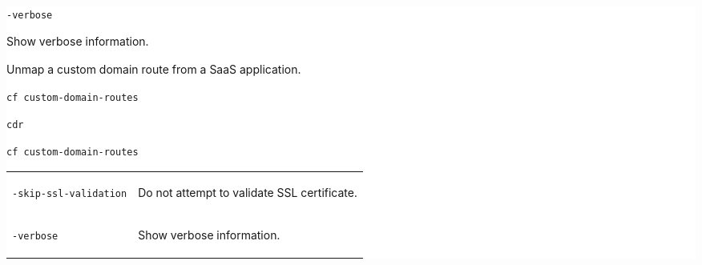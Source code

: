 `-verbose`

</td>
<td valign="top">

Show verbose information.

</td>
</tr>
</table>



</td>
<td valign="top">

Unmap a custom domain route from a SaaS application.

</td>
</tr>
<tr>
<td valign="top">

`cf custom-domain-routes`

</td>
<td valign="top">

`cdr`

</td>
<td valign="top">

`cf custom-domain-routes`

</td>
<td valign="top">


<table>
<tr>
<td valign="top">

`-skip-ssl-validation`

</td>
<td valign="top">

Do not attempt to validate SSL certificate.

</td>
</tr>
<tr>
<td valign="top">

`-verbose`

</td>
<td valign="top">

Show verbose information.
